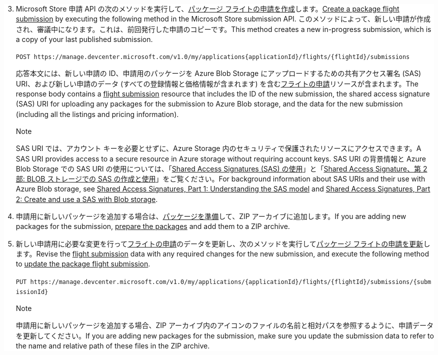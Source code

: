 3. <span data-ttu-id="1d0c3-138">Microsoft Store 申請 API の次のメソッドを実行して、[パッケージ フライトの申請を作成](create-a-flight-submission.md)します。</span><span class="sxs-lookup"><span data-stu-id="1d0c3-138">[Create a package flight submission](create-a-flight-submission.md) by executing the following method in the Microsoft Store submission API.</span></span> <span data-ttu-id="1d0c3-139">このメソッドによって、新しい申請が作成され、審議中になります。これは、前回発行した申請のコピーです。</span><span class="sxs-lookup"><span data-stu-id="1d0c3-139">This method creates a new in-progress submission, which is a copy of your last published submission.</span></span>

    ```
    POST https://manage.devcenter.microsoft.com/v1.0/my/applications{applicationId}/flights/{flightId}/submissions
    ```

    <span data-ttu-id="1d0c3-140">応答本文には、新しい申請の ID、申請用のパッケージを Azure Blob Storage にアップロードするための共有アクセス署名 (SAS) URI、および新しい申請のデータ (すべての登録情報と価格情報が含まれます) を含む[フライトの申請](#flight-submission-object)リソースが含まれます。</span><span class="sxs-lookup"><span data-stu-id="1d0c3-140">The response body contains a [flight submission](#flight-submission-object) resource that includes the ID of the new submission, the shared access signature (SAS) URI for uploading any packages for the submission to Azure Blob storage, and the data for the new submission (including all the listings and pricing information).</span></span>

    > [!NOTE]
    > <span data-ttu-id="1d0c3-141">SAS URI では、アカウント キーを必要とせずに、Azure Storage 内のセキュリティで保護されたリソースにアクセスできます。</span><span class="sxs-lookup"><span data-stu-id="1d0c3-141">A SAS URI provides access to a secure resource in Azure storage without requiring account keys.</span></span> <span data-ttu-id="1d0c3-142">SAS URI の背景情報と Azure Blob Storage での SAS URI の使用については、「[Shared Access Signatures (SAS) の使用](https://azure.microsoft.com/documentation/articles/storage-dotnet-shared-access-signature-part-1)」と「[Shared Access Signature、第 2 部: BLOB ストレージでの SAS の作成と使用](https://azure.microsoft.com/documentation/articles/storage-dotnet-shared-access-signature-part-2/)」をご覧ください。</span><span class="sxs-lookup"><span data-stu-id="1d0c3-142">For background information about SAS URIs and their use with Azure Blob storage, see [Shared Access Signatures, Part 1: Understanding the SAS model](https://azure.microsoft.com/documentation/articles/storage-dotnet-shared-access-signature-part-1) and [Shared Access Signatures, Part 2: Create and use a SAS with Blob storage](https://azure.microsoft.com/documentation/articles/storage-dotnet-shared-access-signature-part-2/).</span></span>

4. <span data-ttu-id="1d0c3-143">申請用に新しいパッケージを追加する場合は、[パッケージを準備](https://msdn.microsoft.com/windows/uwp/publish/app-package-requirements)して、ZIP アーカイブに追加します。</span><span class="sxs-lookup"><span data-stu-id="1d0c3-143">If you are adding new packages for the submission, [prepare the packages](https://msdn.microsoft.com/windows/uwp/publish/app-package-requirements) and add them to a ZIP archive.</span></span>

5. <span data-ttu-id="1d0c3-144">新しい申請用に必要な変更を行って[フライトの申請](#flight-submission-object)のデータを更新し、次のメソッドを実行して[パッケージ フライトの申請を更新](update-a-flight-submission.md)します。</span><span class="sxs-lookup"><span data-stu-id="1d0c3-144">Revise the [flight submission](#flight-submission-object) data with any required changes for the new submission, and execute the following method to [update the package flight submission](update-a-flight-submission.md).</span></span>

    ```
    PUT https://manage.devcenter.microsoft.com/v1.0/my/applications/{applicationId}/flights/{flightId}/submissions/{submissionId}
    ```
      > [!NOTE]
      > <span data-ttu-id="1d0c3-145">申請用に新しいパッケージを追加する場合、ZIP アーカイブ内のアイコンのファイルの名前と相対パスを参照するように、申請データを更新してください。</span><span class="sxs-lookup"><span data-stu-id="1d0c3-145">If you are adding new packages for the submission, make sure you update the submission data to refer to the name and relative path of these files in the ZIP archive.</span></span>
